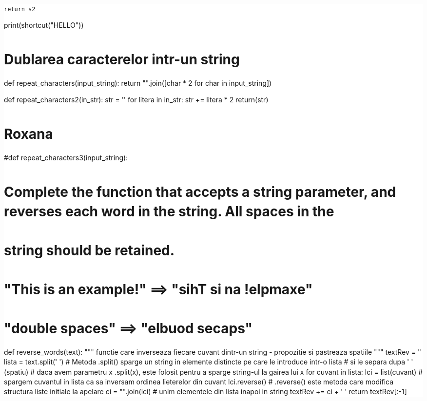     return s2

print(shortcut("HELLO"))

# Dublarea caracterelor intr-un string

def repeat_characters(input_string):
  return "".join([char * 2 for char in input_string])


def repeat_characters2(in_str):
  str = ''
  for litera in in_str:
      str += litera * 2
  return(str)


# Roxana

#def repeat_characters3(input_string):


# Complete the function that accepts a string parameter, and reverses each word in the string. All spaces in the
# string should be retained.

# "This is an example!" ==> "sihT si na !elpmaxe"
# "double  spaces"      ==> "elbuod  secaps"

def reverse_words(text):
    """ functie care inverseaza fiecare cuvant dintr-un string - propozitie si pastreaza spatiile """
    textRev = ''
    lista = text.split(' ')    # Metoda .split() sparge un string in elemente distincte pe care le introduce intr-o lista
                            # si le separa dupa ' ' (spatiu)
                            # daca avem parametru x .split(x), este folosit pentru a sparge string-ul la gairea lui x
    for cuvant in lista:
        lci = list(cuvant)  # spargem cuvantul in lista ca sa inversam ordinea lieterelor din cuvant
        lci.reverse()         # .reverse() este metoda care modifica structura liste initiale la apelare
        ci = "".join(lci)   # unim elementele din lista inapoi in string
        textRev += ci + ' '
    return textRev[:-1]
